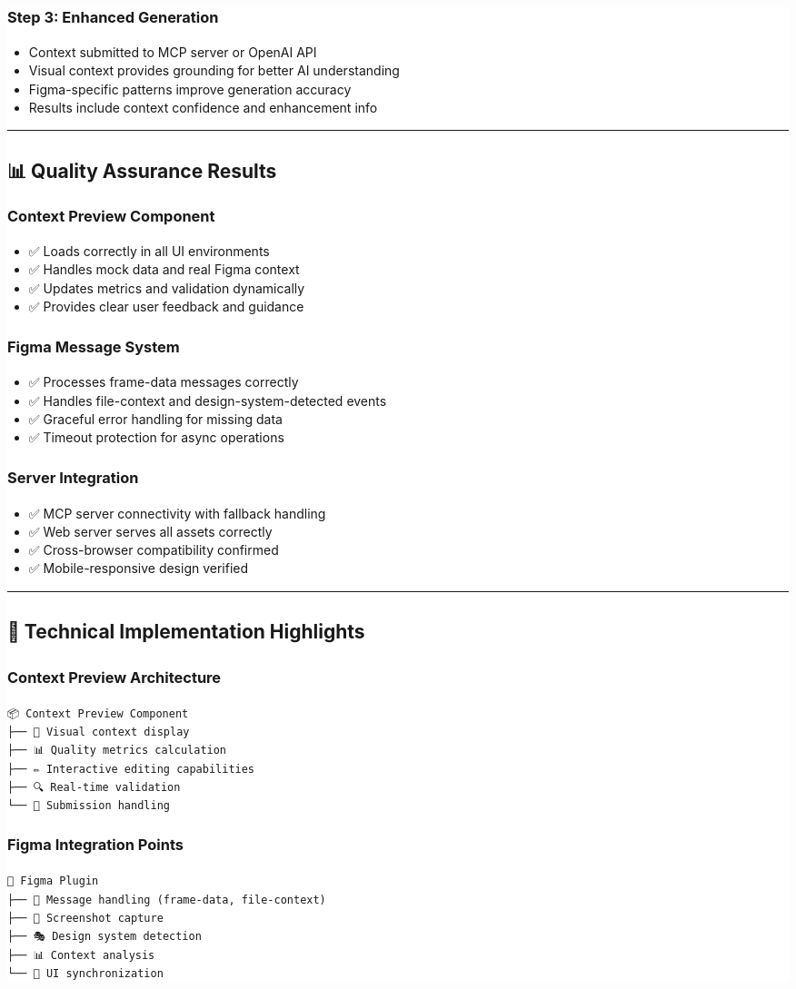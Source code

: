 ### **Step 3: Enhanced Generation**
- Context submitted to MCP server or OpenAI API
- Visual context provides grounding for better AI understanding
- Figma-specific patterns improve generation accuracy
- Results include context confidence and enhancement info

---

## 📊 **Quality Assurance Results**

### **Context Preview Component**
- ✅ Loads correctly in all UI environments
- ✅ Handles mock data and real Figma context
- ✅ Updates metrics and validation dynamically
- ✅ Provides clear user feedback and guidance

### **Figma Message System**
- ✅ Processes frame-data messages correctly
- ✅ Handles file-context and design-system-detected events
- ✅ Graceful error handling for missing data
- ✅ Timeout protection for async operations

### **Server Integration**
- ✅ MCP server connectivity with fallback handling
- ✅ Web server serves all assets correctly
- ✅ Cross-browser compatibility confirmed
- ✅ Mobile-responsive design verified

---

## 🔧 **Technical Implementation Highlights**

### **Context Preview Architecture**
```
📦 Context Preview Component
├── 🎨 Visual context display
├── 📊 Quality metrics calculation  
├── ✏️ Interactive editing capabilities
├── 🔍 Real-time validation
└── 🚀 Submission handling
```

### **Figma Integration Points**
```
🎨 Figma Plugin
├── 📡 Message handling (frame-data, file-context)
├── 📸 Screenshot capture
├── 🎭 Design system detection
├── 📊 Context analysis
└── 🔗 UI synchronization
```
